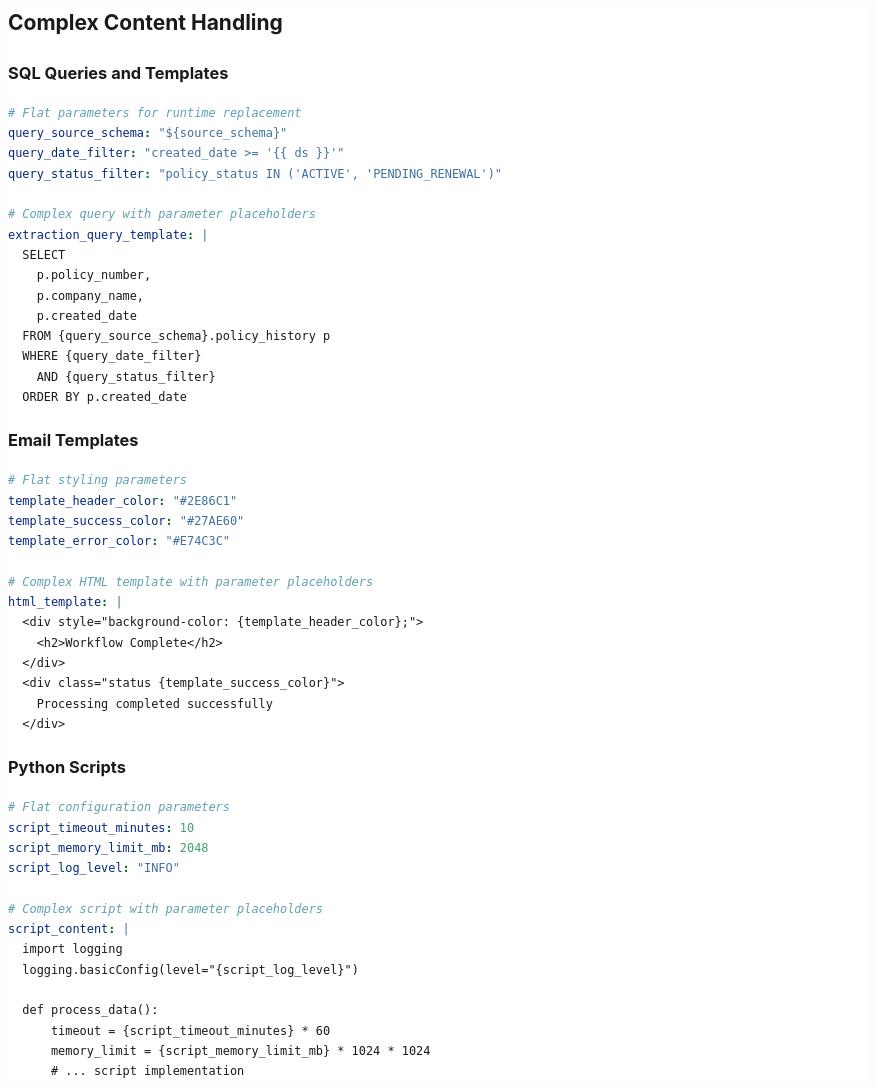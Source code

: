 ## Complex Content Handling

### SQL Queries and Templates
```yaml
# Flat parameters for runtime replacement
query_source_schema: "${source_schema}"
query_date_filter: "created_date >= '{{ ds }}'"
query_status_filter: "policy_status IN ('ACTIVE', 'PENDING_RENEWAL')"

# Complex query with parameter placeholders
extraction_query_template: |
  SELECT 
    p.policy_number,
    p.company_name,
    p.created_date
  FROM {query_source_schema}.policy_history p
  WHERE {query_date_filter}
    AND {query_status_filter}
  ORDER BY p.created_date
```

### Email Templates
```yaml
# Flat styling parameters
template_header_color: "#2E86C1"
template_success_color: "#27AE60"
template_error_color: "#E74C3C"

# Complex HTML template with parameter placeholders
html_template: |
  <div style="background-color: {template_header_color};">
    <h2>Workflow Complete</h2>
  </div>
  <div class="status {template_success_color}">
    Processing completed successfully
  </div>
```

### Python Scripts
```yaml
# Flat configuration parameters
script_timeout_minutes: 10
script_memory_limit_mb: 2048
script_log_level: "INFO"

# Complex script with parameter placeholders
script_content: |
  import logging
  logging.basicConfig(level="{script_log_level}")
  
  def process_data():
      timeout = {script_timeout_minutes} * 60
      memory_limit = {script_memory_limit_mb} * 1024 * 1024
      # ... script implementation
```
